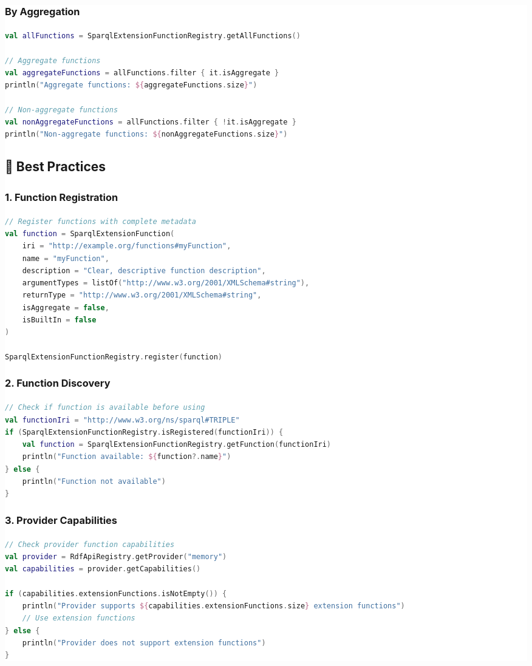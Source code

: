 ### By Aggregation

```kotlin
val allFunctions = SparqlExtensionFunctionRegistry.getAllFunctions()

// Aggregate functions
val aggregateFunctions = allFunctions.filter { it.isAggregate }
println("Aggregate functions: ${aggregateFunctions.size}")

// Non-aggregate functions
val nonAggregateFunctions = allFunctions.filter { !it.isAggregate }
println("Non-aggregate functions: ${nonAggregateFunctions.size}")
```

## 🎯 Best Practices

### 1. Function Registration

```kotlin
// Register functions with complete metadata
val function = SparqlExtensionFunction(
    iri = "http://example.org/functions#myFunction",
    name = "myFunction",
    description = "Clear, descriptive function description",
    argumentTypes = listOf("http://www.w3.org/2001/XMLSchema#string"),
    returnType = "http://www.w3.org/2001/XMLSchema#string",
    isAggregate = false,
    isBuiltIn = false
)

SparqlExtensionFunctionRegistry.register(function)
```

### 2. Function Discovery

```kotlin
// Check if function is available before using
val functionIri = "http://www.w3.org/ns/sparql#TRIPLE"
if (SparqlExtensionFunctionRegistry.isRegistered(functionIri)) {
    val function = SparqlExtensionFunctionRegistry.getFunction(functionIri)
    println("Function available: ${function?.name}")
} else {
    println("Function not available")
}
```

### 3. Provider Capabilities

```kotlin
// Check provider function capabilities
val provider = RdfApiRegistry.getProvider("memory")
val capabilities = provider.getCapabilities()

if (capabilities.extensionFunctions.isNotEmpty()) {
    println("Provider supports ${capabilities.extensionFunctions.size} extension functions")
    // Use extension functions
} else {
    println("Provider does not support extension functions")
}
```
